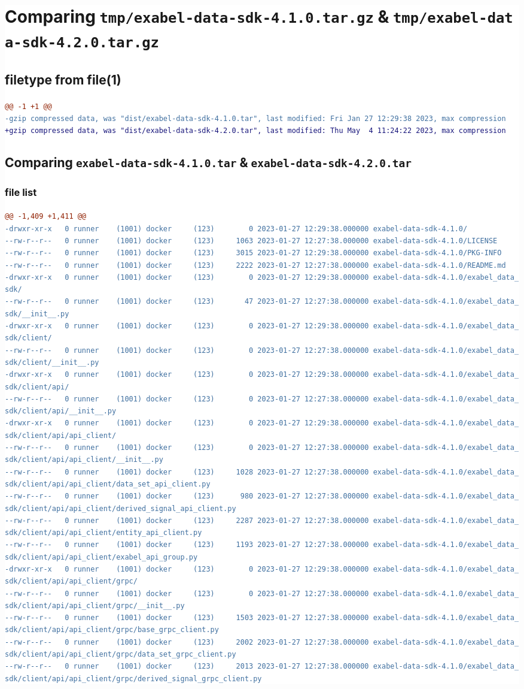 # Comparing `tmp/exabel-data-sdk-4.1.0.tar.gz` & `tmp/exabel-data-sdk-4.2.0.tar.gz`

## filetype from file(1)

```diff
@@ -1 +1 @@
-gzip compressed data, was "dist/exabel-data-sdk-4.1.0.tar", last modified: Fri Jan 27 12:29:38 2023, max compression
+gzip compressed data, was "dist/exabel-data-sdk-4.2.0.tar", last modified: Thu May  4 11:24:22 2023, max compression
```

## Comparing `exabel-data-sdk-4.1.0.tar` & `exabel-data-sdk-4.2.0.tar`

### file list

```diff
@@ -1,409 +1,411 @@
-drwxr-xr-x   0 runner    (1001) docker     (123)        0 2023-01-27 12:29:38.000000 exabel-data-sdk-4.1.0/
--rw-r--r--   0 runner    (1001) docker     (123)     1063 2023-01-27 12:27:38.000000 exabel-data-sdk-4.1.0/LICENSE
--rw-r--r--   0 runner    (1001) docker     (123)     3015 2023-01-27 12:29:38.000000 exabel-data-sdk-4.1.0/PKG-INFO
--rw-r--r--   0 runner    (1001) docker     (123)     2222 2023-01-27 12:27:38.000000 exabel-data-sdk-4.1.0/README.md
-drwxr-xr-x   0 runner    (1001) docker     (123)        0 2023-01-27 12:29:38.000000 exabel-data-sdk-4.1.0/exabel_data_sdk/
--rw-r--r--   0 runner    (1001) docker     (123)       47 2023-01-27 12:27:38.000000 exabel-data-sdk-4.1.0/exabel_data_sdk/__init__.py
-drwxr-xr-x   0 runner    (1001) docker     (123)        0 2023-01-27 12:29:38.000000 exabel-data-sdk-4.1.0/exabel_data_sdk/client/
--rw-r--r--   0 runner    (1001) docker     (123)        0 2023-01-27 12:27:38.000000 exabel-data-sdk-4.1.0/exabel_data_sdk/client/__init__.py
-drwxr-xr-x   0 runner    (1001) docker     (123)        0 2023-01-27 12:29:38.000000 exabel-data-sdk-4.1.0/exabel_data_sdk/client/api/
--rw-r--r--   0 runner    (1001) docker     (123)        0 2023-01-27 12:27:38.000000 exabel-data-sdk-4.1.0/exabel_data_sdk/client/api/__init__.py
-drwxr-xr-x   0 runner    (1001) docker     (123)        0 2023-01-27 12:29:38.000000 exabel-data-sdk-4.1.0/exabel_data_sdk/client/api/api_client/
--rw-r--r--   0 runner    (1001) docker     (123)        0 2023-01-27 12:27:38.000000 exabel-data-sdk-4.1.0/exabel_data_sdk/client/api/api_client/__init__.py
--rw-r--r--   0 runner    (1001) docker     (123)     1028 2023-01-27 12:27:38.000000 exabel-data-sdk-4.1.0/exabel_data_sdk/client/api/api_client/data_set_api_client.py
--rw-r--r--   0 runner    (1001) docker     (123)      980 2023-01-27 12:27:38.000000 exabel-data-sdk-4.1.0/exabel_data_sdk/client/api/api_client/derived_signal_api_client.py
--rw-r--r--   0 runner    (1001) docker     (123)     2287 2023-01-27 12:27:38.000000 exabel-data-sdk-4.1.0/exabel_data_sdk/client/api/api_client/entity_api_client.py
--rw-r--r--   0 runner    (1001) docker     (123)     1193 2023-01-27 12:27:38.000000 exabel-data-sdk-4.1.0/exabel_data_sdk/client/api/api_client/exabel_api_group.py
-drwxr-xr-x   0 runner    (1001) docker     (123)        0 2023-01-27 12:29:38.000000 exabel-data-sdk-4.1.0/exabel_data_sdk/client/api/api_client/grpc/
--rw-r--r--   0 runner    (1001) docker     (123)        0 2023-01-27 12:27:38.000000 exabel-data-sdk-4.1.0/exabel_data_sdk/client/api/api_client/grpc/__init__.py
--rw-r--r--   0 runner    (1001) docker     (123)     1503 2023-01-27 12:27:38.000000 exabel-data-sdk-4.1.0/exabel_data_sdk/client/api/api_client/grpc/base_grpc_client.py
--rw-r--r--   0 runner    (1001) docker     (123)     2002 2023-01-27 12:27:38.000000 exabel-data-sdk-4.1.0/exabel_data_sdk/client/api/api_client/grpc/data_set_grpc_client.py
--rw-r--r--   0 runner    (1001) docker     (123)     2013 2023-01-27 12:27:38.000000 exabel-data-sdk-4.1.0/exabel_data_sdk/client/api/api_client/grpc/derived_signal_grpc_client.py
```